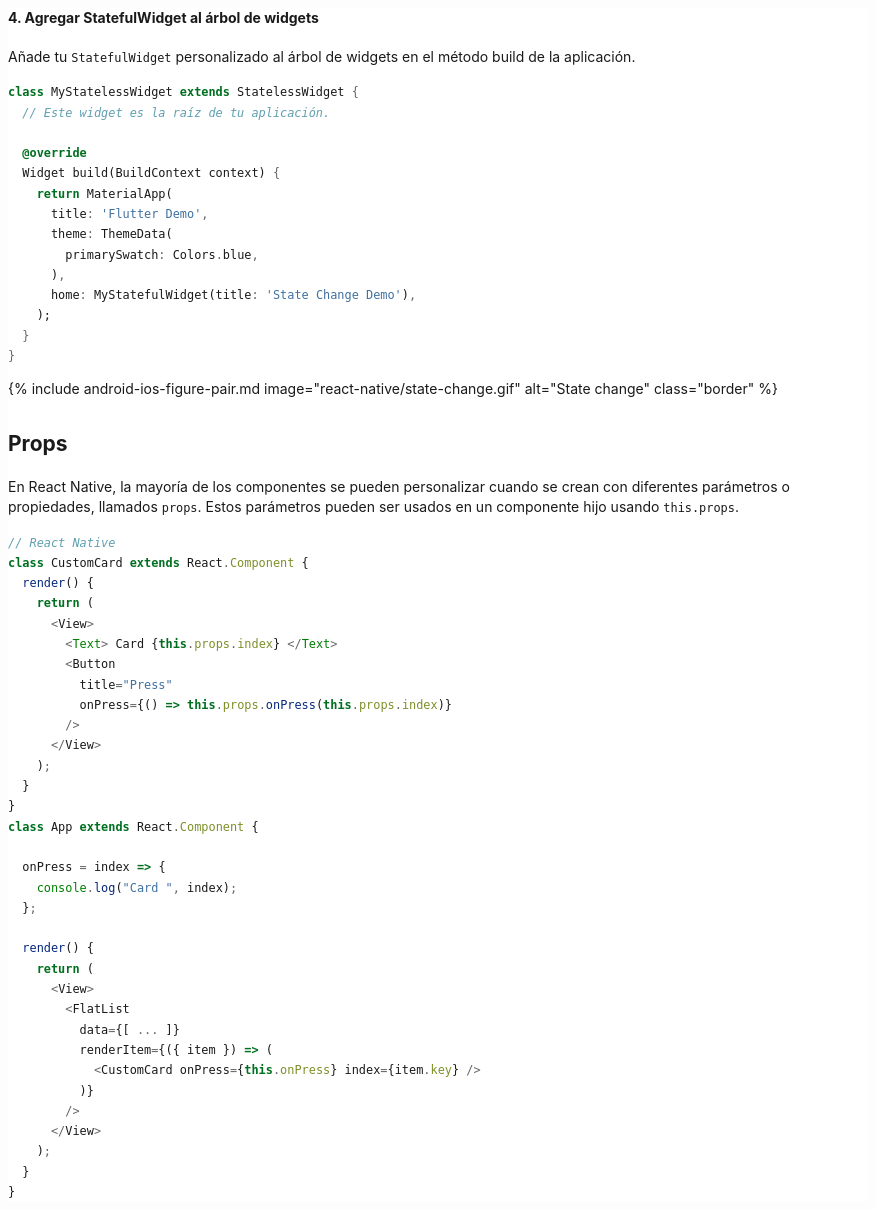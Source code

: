 #### 4. Agregar StatefulWidget al árbol de widgets

Añade tu `StatefulWidget` personalizado al árbol de widgets en el método build de la aplicación.


```dart
class MyStatelessWidget extends StatelessWidget {
  // Este widget es la raíz de tu aplicación.

  @override
  Widget build(BuildContext context) {
    return MaterialApp(
      title: 'Flutter Demo',
      theme: ThemeData(
        primarySwatch: Colors.blue,
      ),
      home: MyStatefulWidget(title: 'State Change Demo'),
    );
  }
}
```

{% include android-ios-figure-pair.md image="react-native/state-change.gif" alt="State change" class="border" %}

## Props

En React Native, la mayoría de los componentes se pueden personalizar cuando se crean con 
diferentes parámetros o propiedades, llamados `props`. Estos parámetros pueden ser usados 
en un componente hijo usando `this.props`.

```js
// React Native
class CustomCard extends React.Component {
  render() {
    return (
      <View>
        <Text> Card {this.props.index} </Text>
        <Button
          title="Press"
          onPress={() => this.props.onPress(this.props.index)}
        />
      </View>
    );
  }
}
class App extends React.Component {

  onPress = index => {
    console.log("Card ", index);
  };

  render() {
    return (
      <View>
        <FlatList
          data={[ ... ]}
          renderItem={({ item }) => (
            <CustomCard onPress={this.onPress} index={item.key} />
          )}
        />
      </View>
    );
  }
}
```